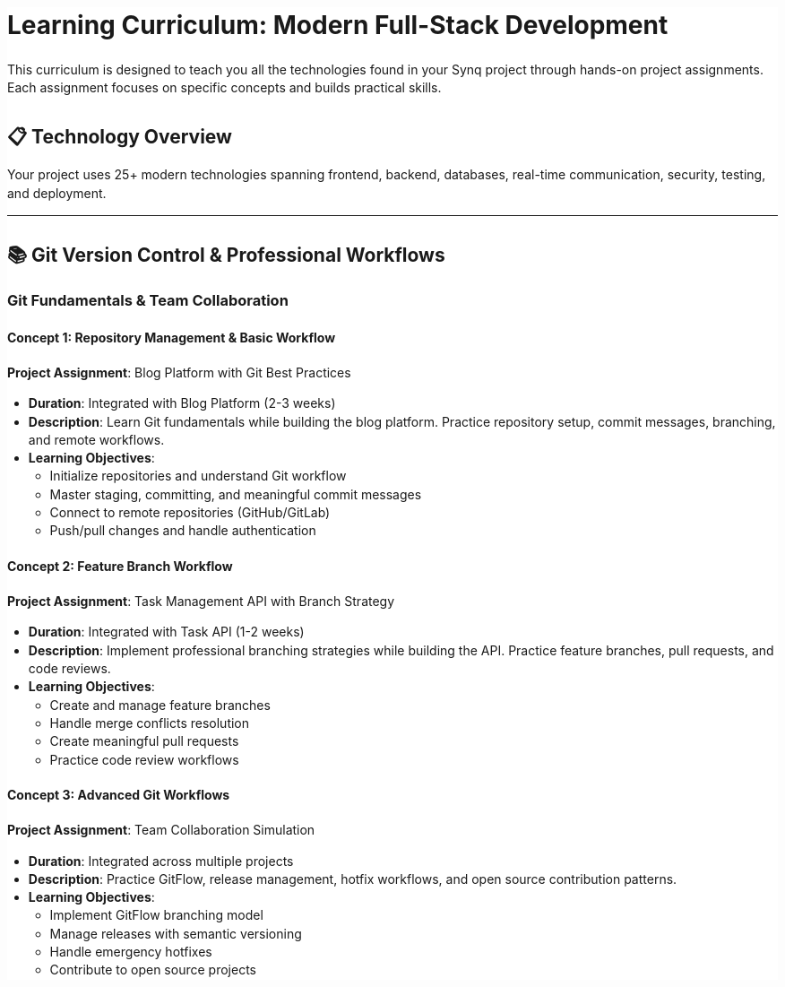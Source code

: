 # Learning Curriculum: Modern Full-Stack Development

This curriculum is designed to teach you all the technologies found in your Synq project through hands-on project assignments. Each assignment focuses on specific concepts and builds practical skills.

## 📋 Technology Overview

Your project uses 25+ modern technologies spanning frontend, backend, databases, real-time communication, security, testing, and deployment.

---

## 📚 Git Version Control & Professional Workflows

### **Git Fundamentals & Team Collaboration**

#### **Concept 1: Repository Management & Basic Workflow**
**Project Assignment**: Blog Platform with Git Best Practices
- **Duration**: Integrated with Blog Platform (2-3 weeks)
- **Description**: Learn Git fundamentals while building the blog platform. Practice repository setup, commit messages, branching, and remote workflows.
- **Learning Objectives**:
  - Initialize repositories and understand Git workflow
  - Master staging, committing, and meaningful commit messages
  - Connect to remote repositories (GitHub/GitLab)
  - Push/pull changes and handle authentication

#### **Concept 2: Feature Branch Workflow**
**Project Assignment**: Task Management API with Branch Strategy
- **Duration**: Integrated with Task API (1-2 weeks)
- **Description**: Implement professional branching strategies while building the API. Practice feature branches, pull requests, and code reviews.
- **Learning Objectives**:
  - Create and manage feature branches
  - Handle merge conflicts resolution
  - Create meaningful pull requests
  - Practice code review workflows

#### **Concept 3: Advanced Git Workflows**
**Project Assignment**: Team Collaboration Simulation
- **Duration**: Integrated across multiple projects
- **Description**: Practice GitFlow, release management, hotfix workflows, and open source contribution patterns.
- **Learning Objectives**:
  - Implement GitFlow branching model
  - Manage releases with semantic versioning
  - Handle emergency hotfixes
  - Contribute to open source projects
